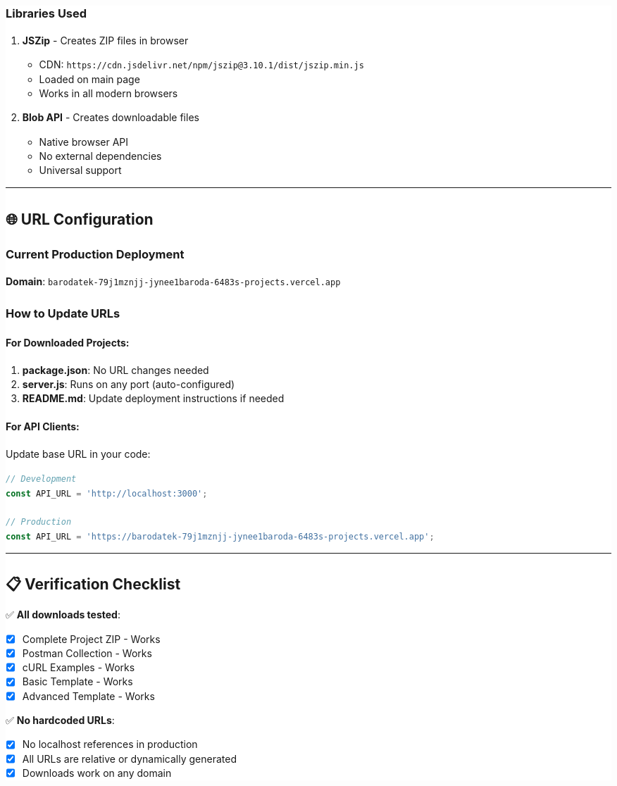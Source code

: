 ### Libraries Used

1. **JSZip** - Creates ZIP files in browser
   - CDN: `https://cdn.jsdelivr.net/npm/jszip@3.10.1/dist/jszip.min.js`
   - Loaded on main page
   - Works in all modern browsers

2. **Blob API** - Creates downloadable files
   - Native browser API
   - No external dependencies
   - Universal support

---

## 🌐 URL Configuration

### Current Production Deployment

**Domain**: `barodatek-79j1mznjj-jynee1baroda-6483s-projects.vercel.app`

### How to Update URLs

#### For Downloaded Projects:

1. **package.json**: No URL changes needed
2. **server.js**: Runs on any port (auto-configured)
3. **README.md**: Update deployment instructions if needed

#### For API Clients:

Update base URL in your code:
```javascript
// Development
const API_URL = 'http://localhost:3000';

// Production
const API_URL = 'https://barodatek-79j1mznjj-jynee1baroda-6483s-projects.vercel.app';
```

---

## 📋 Verification Checklist

✅ **All downloads tested**:
- [x] Complete Project ZIP - Works
- [x] Postman Collection - Works
- [x] cURL Examples - Works
- [x] Basic Template - Works
- [x] Advanced Template - Works

✅ **No hardcoded URLs**:
- [x] No localhost references in production
- [x] All URLs are relative or dynamically generated
- [x] Downloads work on any domain

